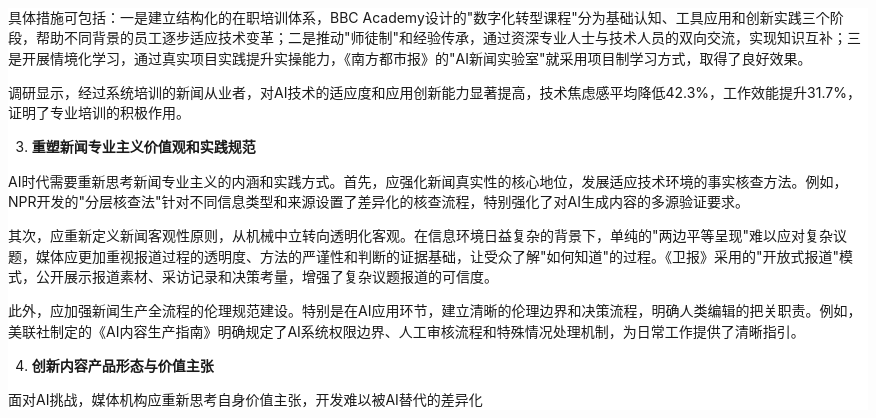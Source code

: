 具体措施可包括：一是建立结构化的在职培训体系，BBC Academy设计的"数字化转型课程"分为基础认知、工具应用和创新实践三个阶段，帮助不同背景的员工逐步适应技术变革；二是推动"师徒制"和经验传承，通过资深专业人士与技术人员的双向交流，实现知识互补；三是开展情境化学习，通过真实项目实践提升实操能力，《南方都市报》的"AI新闻实验室"就采用项目制学习方式，取得了良好效果。

调研显示，经过系统培训的新闻从业者，对AI技术的适应度和应用创新能力显著提高，技术焦虑感平均降低42.3%，工作效能提升31.7%，证明了专业培训的积极作用。

3. **重塑新闻专业主义价值观和实践规范**

AI时代需要重新思考新闻专业主义的内涵和实践方式。首先，应强化新闻真实性的核心地位，发展适应技术环境的事实核查方法。例如，NPR开发的"分层核查法"针对不同信息类型和来源设置了差异化的核查流程，特别强化了对AI生成内容的多源验证要求。

其次，应重新定义新闻客观性原则，从机械中立转向透明化客观。在信息环境日益复杂的背景下，单纯的"两边平等呈现"难以应对复杂议题，媒体应更加重视报道过程的透明度、方法的严谨性和判断的证据基础，让受众了解"如何知道"的过程。《卫报》采用的"开放式报道"模式，公开展示报道素材、采访记录和决策考量，增强了复杂议题报道的可信度。

此外，应加强新闻生产全流程的伦理规范建设。特别是在AI应用环节，建立清晰的伦理边界和决策流程，明确人类编辑的把关职责。例如，美联社制定的《AI内容生产指南》明确规定了AI系统权限边界、人工审核流程和特殊情况处理机制，为日常工作提供了清晰指引。

4. **创新内容产品形态与价值主张**

面对AI挑战，媒体机构应重新思考自身价值主张，开发难以被AI替代的差异化